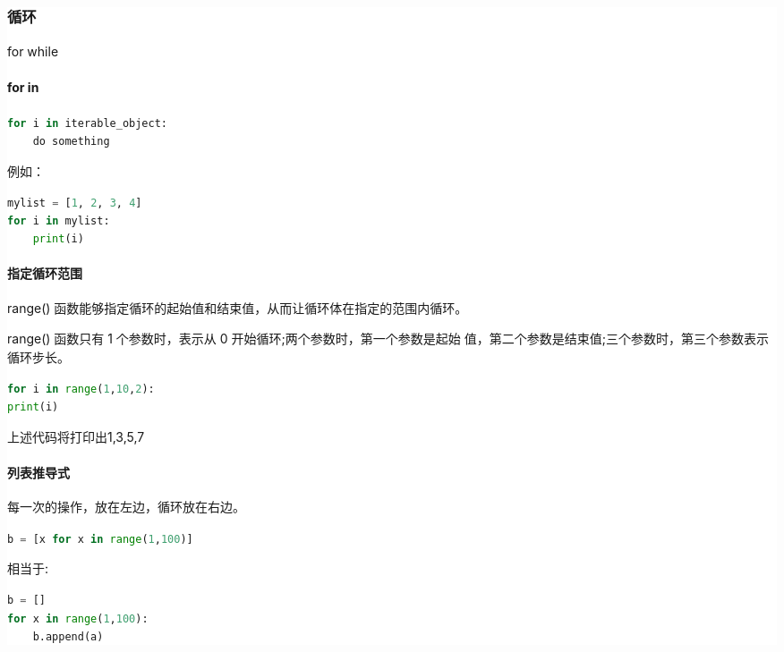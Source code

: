 
### 循环
for while
#### for in
``` python
for i in iterable_object:
    do something
```
例如：
``` python
mylist = [1, 2, 3, 4]
for i in mylist:
    print(i)
```

#### 指定循环范围

range() 函数能够指定循环的起始值和结束值，从而让循环体在指定的范围内循环。

range() 函数只有 1 个参数时，表示从 0 开始循环;两个参数时，第一个参数是起始 值，第二个参数是结束值;三个参数时，第三个参数表示循环步长。

``` python
for i in range(1,10,2):
print(i)
```
上述代码将打印出1,3,5,7

#### 列表推导式
每一次的操作，放在左边，循环放在右边。
``` python
b = [x for x in range(1,100)]
```
相当于:
``` python
b = []
for x in range(1,100):
    b.append(a)
```
